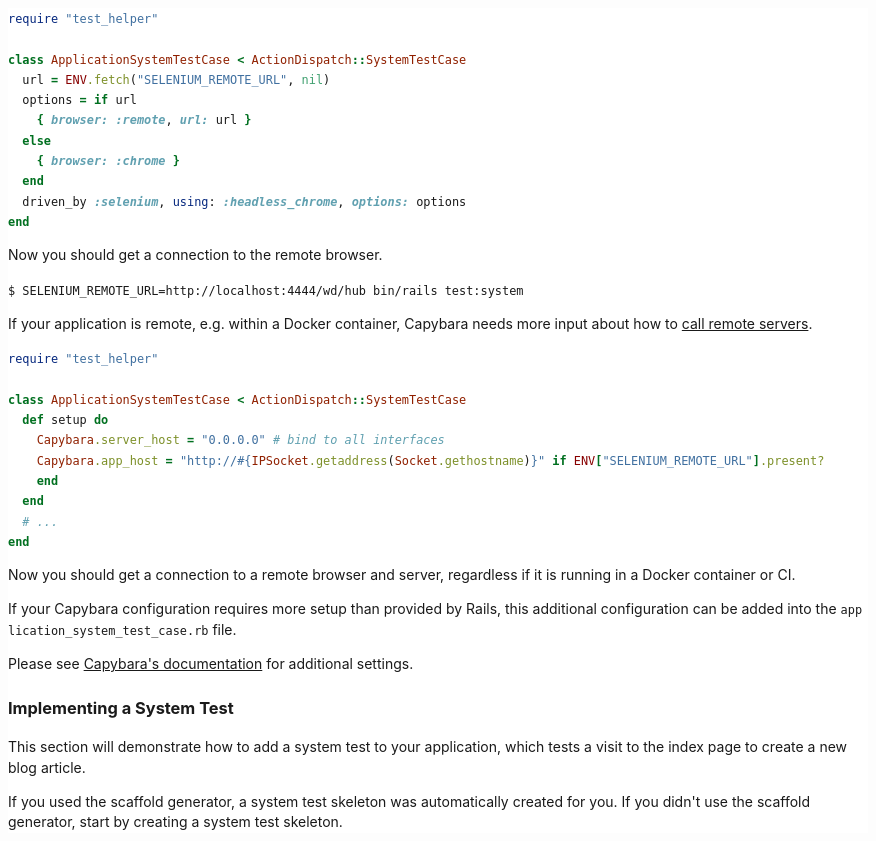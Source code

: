 ```ruby
require "test_helper"

class ApplicationSystemTestCase < ActionDispatch::SystemTestCase
  url = ENV.fetch("SELENIUM_REMOTE_URL", nil)
  options = if url
    { browser: :remote, url: url }
  else
    { browser: :chrome }
  end
  driven_by :selenium, using: :headless_chrome, options: options
end
```

Now you should get a connection to the remote browser.

```bash
$ SELENIUM_REMOTE_URL=http://localhost:4444/wd/hub bin/rails test:system
```

If your application is remote, e.g. within a Docker container, Capybara needs
more input about how to [call remote
servers](https://github.com/teamcapybara/capybara#calling-remote-servers).

```ruby
require "test_helper"

class ApplicationSystemTestCase < ActionDispatch::SystemTestCase
  def setup do
    Capybara.server_host = "0.0.0.0" # bind to all interfaces
    Capybara.app_host = "http://#{IPSocket.getaddress(Socket.gethostname)}" if ENV["SELENIUM_REMOTE_URL"].present?
    end
  end
  # ...
end
```

Now you should get a connection to a remote browser and server, regardless if it
is running in a Docker container or CI.

If your Capybara configuration requires more setup than provided by Rails, this
additional configuration can be added into the `application_system_test_case.rb`
file.

Please see [Capybara's
documentation](https://github.com/teamcapybara/capybara#setup) for additional
settings.

### Implementing a System Test

This section will demonstrate how to add a system test to your application,
which tests a visit to the index page to create a new blog article.

If you used the scaffold generator, a system test skeleton was automatically
created for you. If you didn't use the scaffold generator, start by creating a
system test skeleton.


[rails-dom-testing]: https://github.com/rails/rails-dom-testing
[RSS content]: https://www.rssboard.org/rss-specification